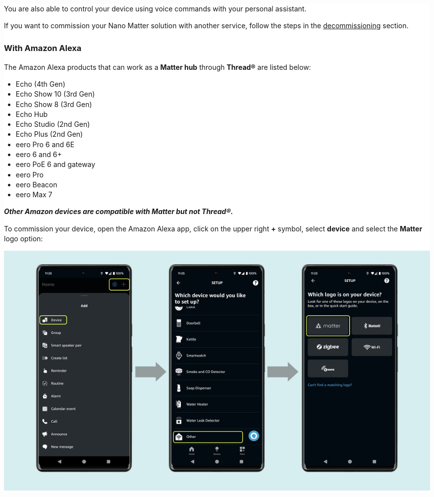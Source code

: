 You are also able to control your device using voice commands with your personal assistant. 

If you want to commission your Nano Matter solution with another service, follow the steps in the [decommissioning](#device-decommissioning) section.

### With Amazon Alexa

The Amazon Alexa products that can work as a **Matter hub** through **Thread®** are listed below:

- Echo (4th Gen)
- Echo Show 10 (3rd Gen)
- Echo Show 8 (3rd Gen)
- Echo Hub
- Echo Studio (2nd Gen)
- Echo Plus (2nd Gen)
- eero Pro 6 and 6E
- eero 6 and 6+
- eero PoE 6 and gateway
- eero Pro
- eero Beacon
- eero Max 7

***Other Amazon devices are compatible with Matter but not Thread®.***

To commission your device, open the Amazon Alexa app, click on the upper right **+** symbol, select **device** and select the **Matter** logo option:

![Adding a new Matter device to Amazon Alexa](assets/add-device-alexa.png)
